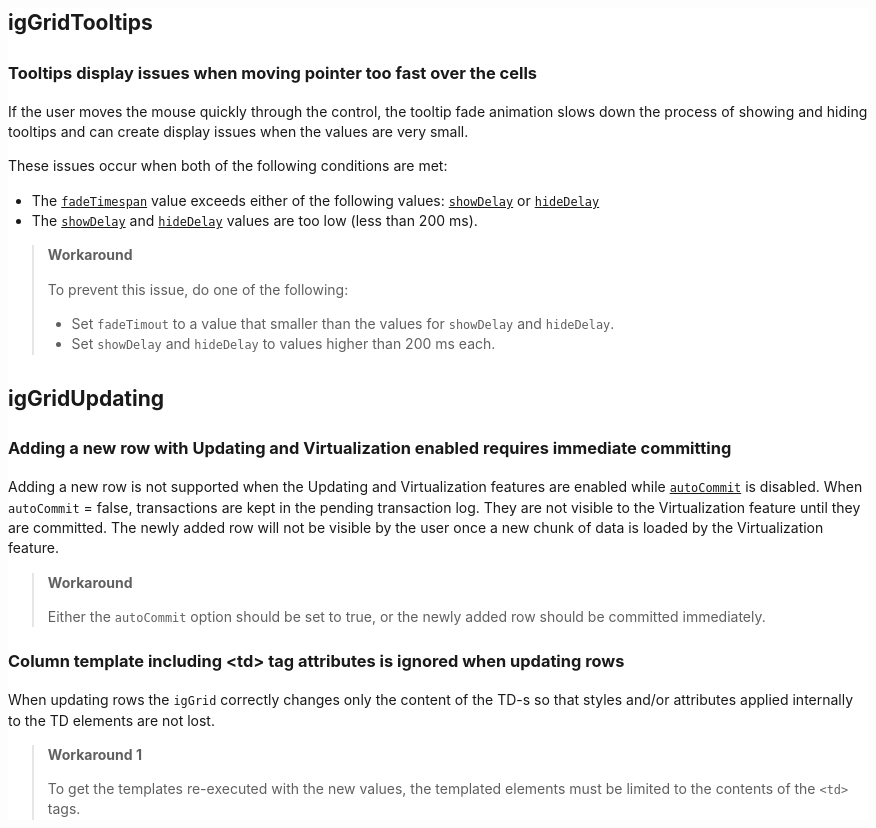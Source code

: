 

## <a id="tooltips"></a> igGridTooltips

### <a id="tooltips-fast-movement"></a> Tooltips display issues when moving pointer too fast over the cells

If the user moves the mouse quickly through the control, the tooltip fade animation slows down the process of showing and hiding tooltips and can create display issues when the values are very small.

These issues occur when both of the following conditions are met:

-   The [`fadeTimespan`](%%jQueryApiUrl%%/ui.iggridtooltips#options:fadeTimespan) value exceeds either of the following values: [`showDelay`](%%jQueryApiUrl%%/ui.iggridtooltips#options:showDelay) or [`hideDelay`](%%jQueryApiUrl%%/ui.iggridtooltips#options:hideDelay)
-   The [`showDelay`](%%jQueryApiUrl%%/ui.iggridtooltips#options:showDelay) and [`hideDelay`](%%jQueryApiUrl%%/ui.iggridtooltips#options:hideDelay) values are too low (less than 200 ms).

> **Workaround** 
> 
> To prevent this issue, do one of the following:
> - Set `fadeTimout` to a value that smaller than the values for `showDelay` and `hideDelay`.
> - Set `showDelay` and `hideDelay` to values higher than 200 ms each.



## <a id="updating"></a> igGridUpdating

### <a id="updating-add-virtualization"></a> Adding a new row with Updating and Virtualization enabled requires immediate committing

Adding a new row is not supported when the Updating and Virtualization features are enabled while [`autoCommit`](%%jQueryApiUrl%%/ui.iggrid#options:autoCommit) is disabled. When `autoCommit` = false, transactions are kept in the pending transaction log. They are not visible to the Virtualization feature until they are committed. The newly added row will not be visible by the user once a new chunk of data is loaded by the Virtualization feature.

> **Workaround** 
> 
> Either the `autoCommit` option should be set to true, or the newly added row should be committed immediately.

### <a id="updating-tempalte-attributes"></a> Column template including &lt;td&gt; tag attributes is ignored when updating rows

When updating rows the `igGrid` correctly changes only the content of the TD-s so that styles and/or attributes applied internally to the TD elements are not lost.

> **Workaround 1** 
> 
> To get the templates re-executed with the new values, the templated elements must be limited to the contents of the `<td>` tags.
